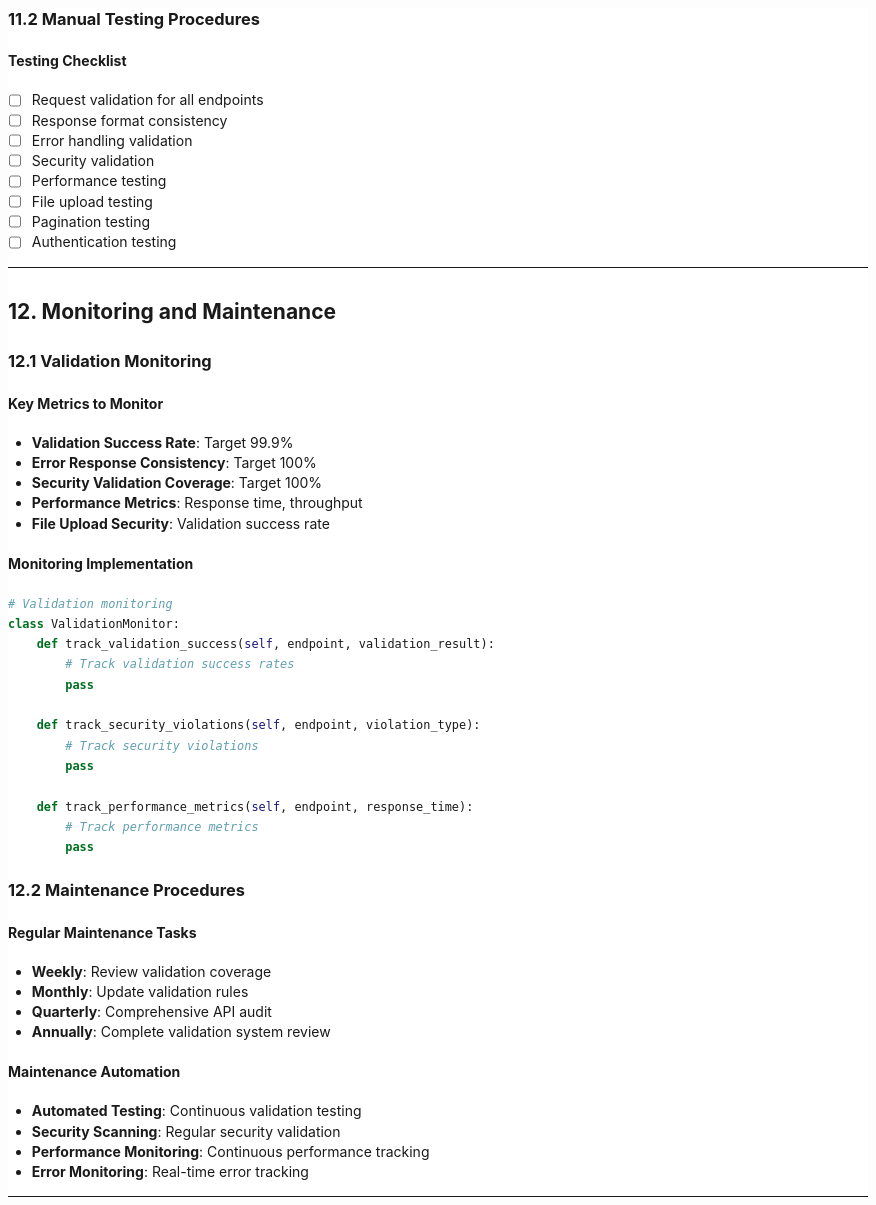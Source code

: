 ### 11.2 Manual Testing Procedures

#### **Testing Checklist**
- [ ] Request validation for all endpoints
- [ ] Response format consistency
- [ ] Error handling validation
- [ ] Security validation
- [ ] Performance testing
- [ ] File upload testing
- [ ] Pagination testing
- [ ] Authentication testing

---

## 12. Monitoring and Maintenance

### 12.1 Validation Monitoring

#### **Key Metrics to Monitor**
- **Validation Success Rate**: Target 99.9%
- **Error Response Consistency**: Target 100%
- **Security Validation Coverage**: Target 100%
- **Performance Metrics**: Response time, throughput
- **File Upload Security**: Validation success rate

#### **Monitoring Implementation**
```python
# Validation monitoring
class ValidationMonitor:
    def track_validation_success(self, endpoint, validation_result):
        # Track validation success rates
        pass
    
    def track_security_violations(self, endpoint, violation_type):
        # Track security violations
        pass
    
    def track_performance_metrics(self, endpoint, response_time):
        # Track performance metrics
        pass
```

### 12.2 Maintenance Procedures

#### **Regular Maintenance Tasks**
- **Weekly**: Review validation coverage
- **Monthly**: Update validation rules
- **Quarterly**: Comprehensive API audit
- **Annually**: Complete validation system review

#### **Maintenance Automation**
- **Automated Testing**: Continuous validation testing
- **Security Scanning**: Regular security validation
- **Performance Monitoring**: Continuous performance tracking
- **Error Monitoring**: Real-time error tracking

---